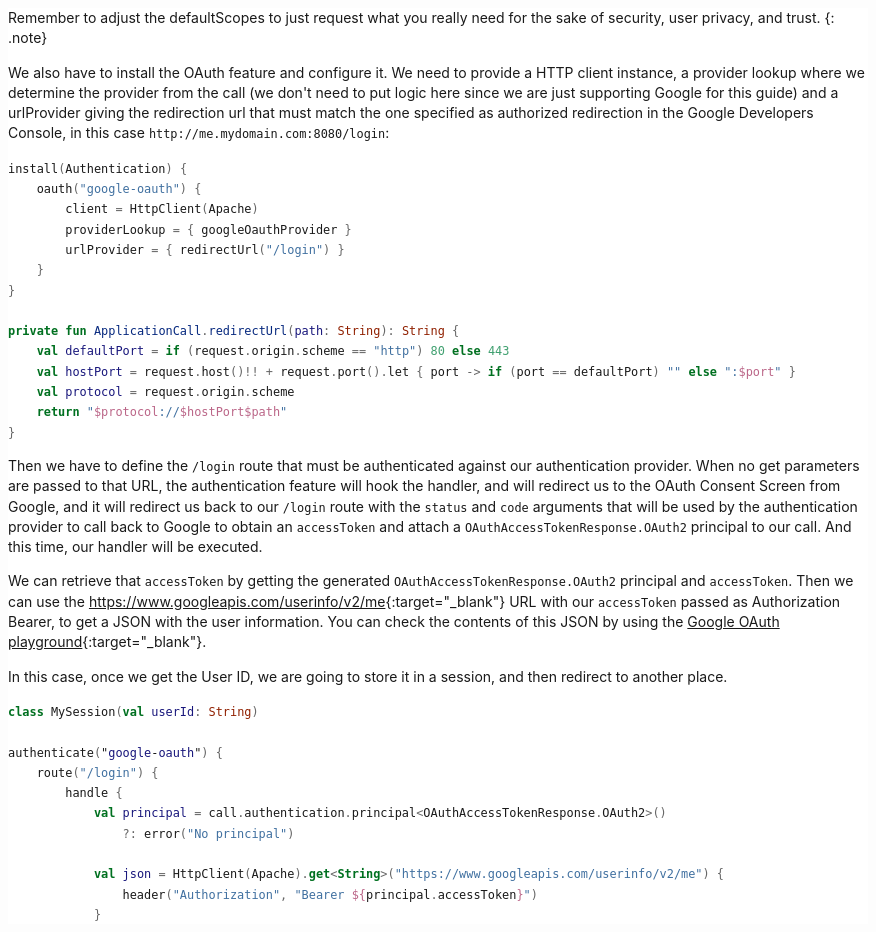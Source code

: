 Remember to adjust the defaultScopes to just request what you really need for the sake of security, user privacy, and trust. 
{: .note}

We also have to install the OAuth feature and configure it. We need to provide a HTTP client instance, a provider lookup
where we determine the provider from the call (we don't need to put logic here since we are just supporting Google for this guide) and
a urlProvider giving the redirection url that must match the one specified as authorized redirection in the Google Developers Console, in this case `http://me.mydomain.com:8080/login`:

```kotlin
install(Authentication) {
    oauth("google-oauth") {
        client = HttpClient(Apache)
        providerLookup = { googleOauthProvider }
        urlProvider = { redirectUrl("/login") }
    }
}

private fun ApplicationCall.redirectUrl(path: String): String {
    val defaultPort = if (request.origin.scheme == "http") 80 else 443
    val hostPort = request.host()!! + request.port().let { port -> if (port == defaultPort) "" else ":$port" }
    val protocol = request.origin.scheme
    return "$protocol://$hostPort$path"
}

```

Then we have to define the `/login` route that must be authenticated against our authentication provider.
When no get parameters are passed to that URL, the authentication feature will hook the handler, and will
redirect us to the OAuth Consent Screen from Google, and it will redirect us back to our `/login` route with the
`status` and `code` arguments that will be used by the authentication provider to call back to Google to obtain
an `accessToken` and attach a `OAuthAccessTokenResponse.OAuth2` principal to our call. And this time,
our handler will be executed.

We can retrieve that `accessToken` by getting the generated `OAuthAccessTokenResponse.OAuth2` principal and
`accessToken`. Then we can use the <https://www.googleapis.com/userinfo/v2/me>{:target="_blank"} URL
with our `accessToken` passed as Authorization Bearer, to get a JSON with the user information.
You can check the contents of this JSON by using the [Google OAuth playground](https://developers.google.com/oauthplayground){:target="_blank"}.

In this case, once we get the User ID, we are going to store it in a session, and then redirect to another place.

```kotlin
class MySession(val userId: String)

authenticate("google-oauth") {
    route("/login") {
        handle {
            val principal = call.authentication.principal<OAuthAccessTokenResponse.OAuth2>()
                ?: error("No principal")

            val json = HttpClient(Apache).get<String>("https://www.googleapis.com/userinfo/v2/me") {
                header("Authorization", "Bearer ${principal.accessToken}")
            }

```